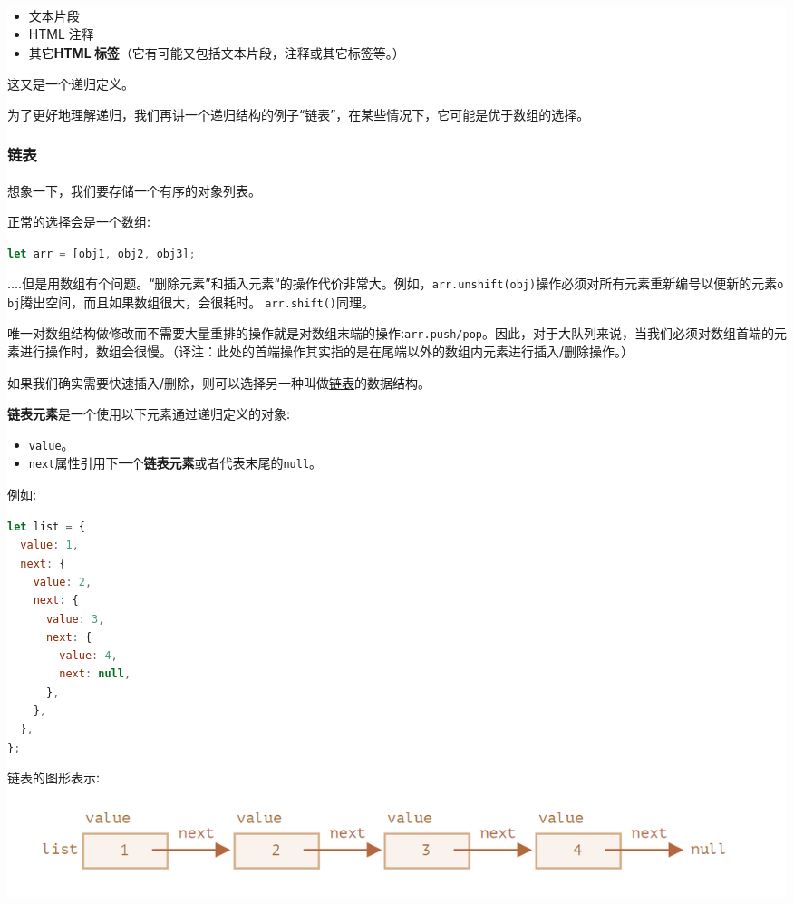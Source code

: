 - 文本片段
- HTML 注释
- 其它**HTML 标签**（它有可能又包括文本片段，注释或其它标签等。）

这又是一个递归定义。

为了更好地理解递归，我们再讲一个递归结构的例子“链表”，在某些情况下，它可能是优于数组的选择。

### 链表

想象一下，我们要存储一个有序的对象列表。

正常的选择会是一个数组:

```js
let arr = [obj1, obj2, obj3];
```

....但是用数组有个问题。“删除元素”和插入元素“的操作代价非常大。例如，`arr.unshift(obj)`操作必须对所有元素重新编号以便新的元素`obj`腾出空间，而且如果数组很大，会很耗时。
`arr.shift()`同理。

唯一对数组结构做修改而不需要大量重排的操作就是对数组末端的操作:`arr.push/pop`。因此，对于大队列来说，当我们必须对数组首端的元素进行操作时，数组会很慢。（译注：此处的首端操作其实指的是在尾端以外的数组内元素进行插入/删除操作。）

如果我们确实需要快速插入/删除，则可以选择另一种叫做[链表](https://en.wikipedia.org/wiki/Linked_list)的数据结构。

**链表元素**是一个使用以下元素通过递归定义的对象:

- `value`。
- `next`属性引用下一个**链表元素**或者代表末尾的`null`。

例如:

```js
let list = {
  value: 1,
  next: {
    value: 2,
    next: {
      value: 3,
      next: {
        value: 4,
        next: null,
      },
    },
  },
};
```

链表的图形表示:
![图片](../assert/imgs/recursion3.png)
